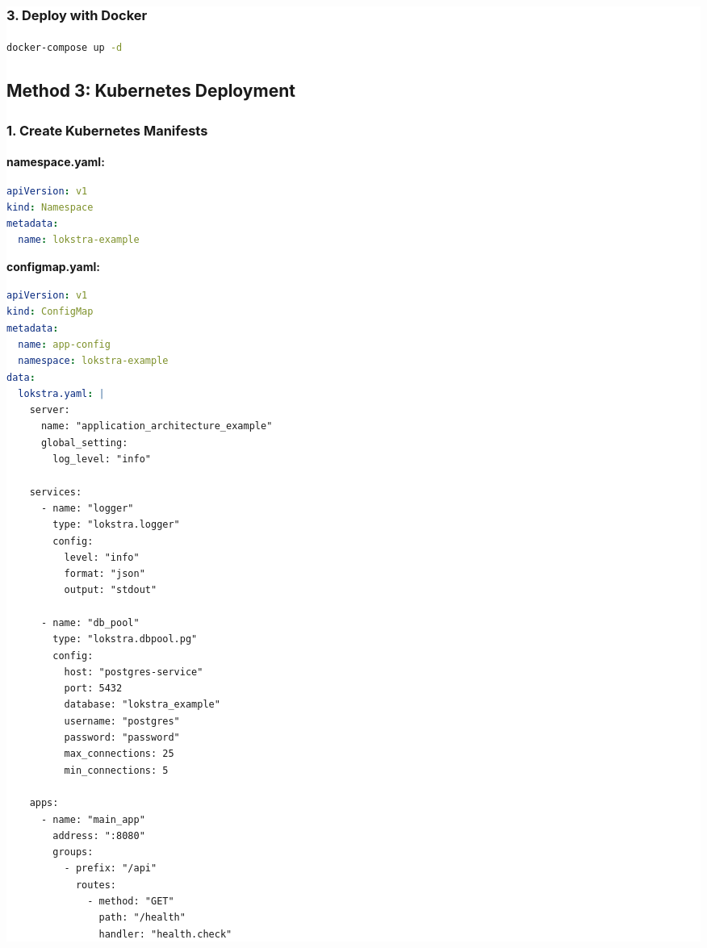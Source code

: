 ### 3. Deploy with Docker
```bash
docker-compose up -d
```

## Method 3: Kubernetes Deployment

### 1. Create Kubernetes Manifests

**namespace.yaml:**
```yaml
apiVersion: v1
kind: Namespace
metadata:
  name: lokstra-example
```

**configmap.yaml:**
```yaml
apiVersion: v1
kind: ConfigMap
metadata:
  name: app-config
  namespace: lokstra-example
data:
  lokstra.yaml: |
    server:
      name: "application_architecture_example"
      global_setting:
        log_level: "info"
    
    services:
      - name: "logger"
        type: "lokstra.logger"
        config:
          level: "info"
          format: "json"
          output: "stdout"
    
      - name: "db_pool"
        type: "lokstra.dbpool.pg"
        config:
          host: "postgres-service"
          port: 5432
          database: "lokstra_example"
          username: "postgres"
          password: "password"
          max_connections: 25
          min_connections: 5
    
    apps:
      - name: "main_app"
        address: ":8080"
        groups:
          - prefix: "/api"
            routes:
              - method: "GET"
                path: "/health"
                handler: "health.check"
```
